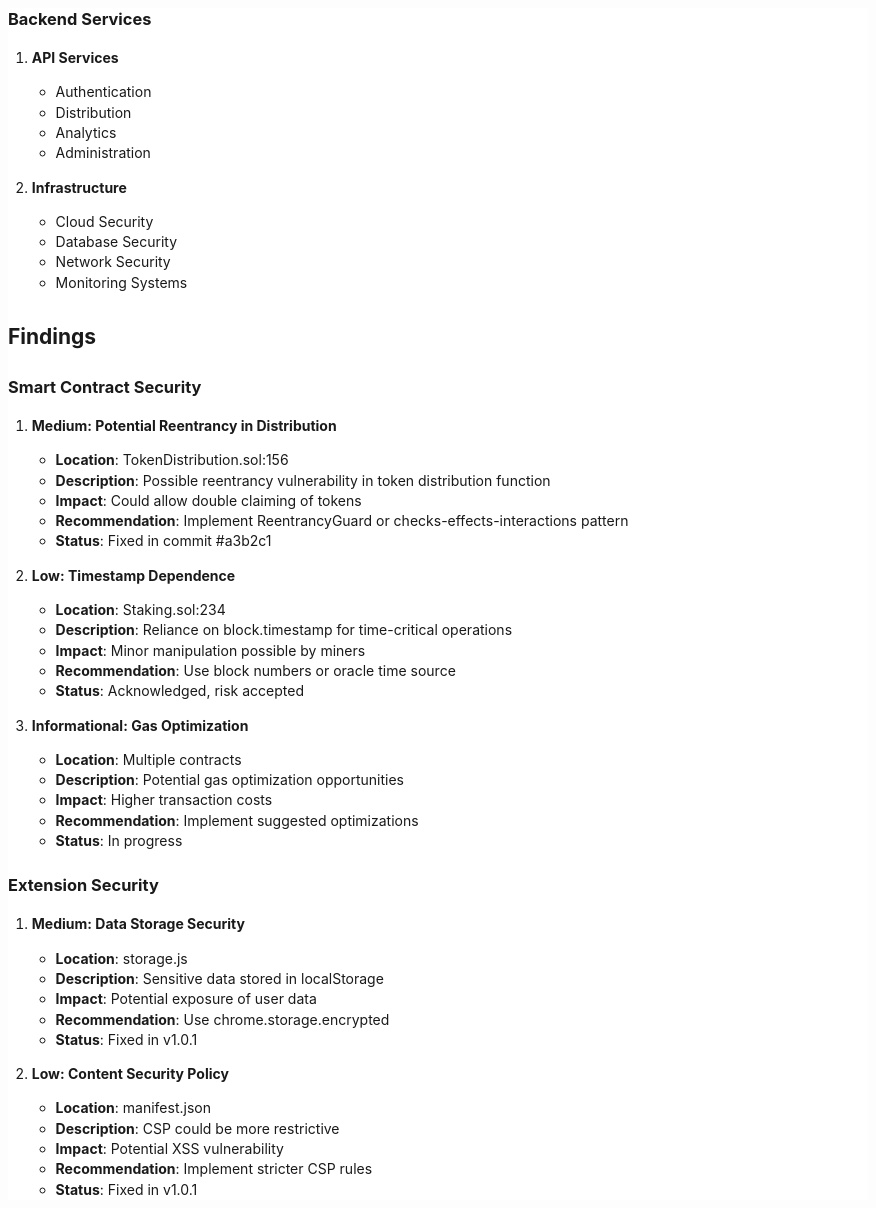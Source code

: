 ### Backend Services
1. **API Services**
   - Authentication
   - Distribution
   - Analytics
   - Administration

2. **Infrastructure**
   - Cloud Security
   - Database Security
   - Network Security
   - Monitoring Systems

## Findings

### Smart Contract Security

1. **Medium: Potential Reentrancy in Distribution**
   - **Location**: TokenDistribution.sol:156
   - **Description**: Possible reentrancy vulnerability in token distribution function
   - **Impact**: Could allow double claiming of tokens
   - **Recommendation**: Implement ReentrancyGuard or checks-effects-interactions pattern
   - **Status**: Fixed in commit #a3b2c1

2. **Low: Timestamp Dependence**
   - **Location**: Staking.sol:234
   - **Description**: Reliance on block.timestamp for time-critical operations
   - **Impact**: Minor manipulation possible by miners
   - **Recommendation**: Use block numbers or oracle time source
   - **Status**: Acknowledged, risk accepted

3. **Informational: Gas Optimization**
   - **Location**: Multiple contracts
   - **Description**: Potential gas optimization opportunities
   - **Impact**: Higher transaction costs
   - **Recommendation**: Implement suggested optimizations
   - **Status**: In progress

### Extension Security

1. **Medium: Data Storage Security**
   - **Location**: storage.js
   - **Description**: Sensitive data stored in localStorage
   - **Impact**: Potential exposure of user data
   - **Recommendation**: Use chrome.storage.encrypted
   - **Status**: Fixed in v1.0.1

2. **Low: Content Security Policy**
   - **Location**: manifest.json
   - **Description**: CSP could be more restrictive
   - **Impact**: Potential XSS vulnerability
   - **Recommendation**: Implement stricter CSP rules
   - **Status**: Fixed in v1.0.1
